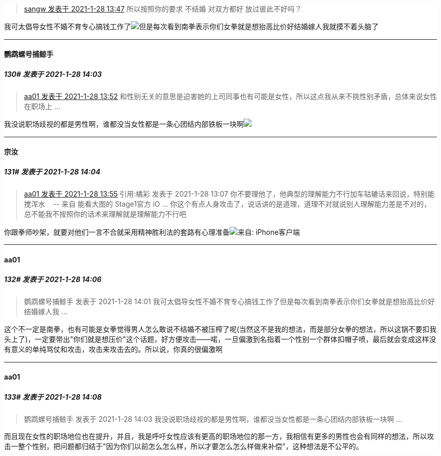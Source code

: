 
<blockquote><a href="httphttps://bbs.saraba1st.com/2b/forum.php?mod=redirect&amp;goto=findpost&amp;pid=50170384&amp;ptid=1985097" target="_blank">sangw 发表于 2021-1-28 13:47</a>
所以按照你的要求
不结婚 对双方都好
放过彼此不好吗？</blockquote>
我可太倡导女性不婚不育专心搞钱工作了<img src="https://static.saraba1st.com/image/smiley/face2017/067.png" referrerpolicy="no-referrer">但是每次看到南拳表示你们女拳就是想抬高比价好结婚嫁人我就摸不着头脑了


-----

####  鹦鹉螺号捕鲸手  
##### 130#       发表于 2021-1-28 14:03


<blockquote><a href="httphttps://bbs.saraba1st.com/2b/forum.php?mod=redirect&amp;goto=findpost&amp;pid=50170424&amp;ptid=1985097" target="_blank">aa01 发表于 2021-1-28 13:52</a>
和性别无关的意思是迫害她的上司同事也有可能是女性，所以这点我从来不挑性别矛盾，总体来说女性在职场上 ...</blockquote>
我没说职场歧视的都是男性啊，谁都没当女性都是一条心团结内部铁板一块啊<img src="https://static.saraba1st.com/image/smiley/face2017/001.png" referrerpolicy="no-referrer">


-----

####  宗汝  
##### 131#       发表于 2021-1-28 14:04


<blockquote><a href="httphttps://bbs.saraba1st.com/2b/forum.php?mod=redirect&amp;goto=findpost&amp;pid=50170455&amp;ptid=1985097" target="_blank"> aa01 发表于 2021-1-28 13:55</a> 引用:橘彩 发表于 2021-1-28 13:07 你不要理他了，他典型的理解能力不行加车轱辘话来回说，特别能搅浑水    -- 来自 能看大图的 Stage1官方 iO ... 你这个有点人身攻击了，说话讲的是道理，道理不对就说别人理解能力差是不对的，总不能我不按照你的话术来理解就是理解能力不行吧 </blockquote>
你跟拳师吵架，就要对他们一言不合就采用精神胜利法的套路有心理准备<img src="https://static.saraba1st.com/image/smiley/face2017/037.png" referrerpolicy="no-referrer">来自: iPhone客户端


-----

####  aa01  
##### 132#       发表于 2021-1-28 14:06


<blockquote>鹦鹉螺号捕鲸手 发表于 2021-1-28 14:01
我可太倡导女性不婚不育专心搞钱工作了但是每次看到南拳表示你们女拳就是想抬高比价好结婚嫁人我 ...</blockquote>
这个不一定是南拳，也有可能是女拳觉得男人怎么敢说不结婚不被压榨了呢(当然这不是我的想法，而是部分女拳的想法，所以这锅不要扣我头上了)，一定要带出"你们就是想压价"这个话题，好方便攻击——喏，一旦偏激到名指着一个性别一个群体扣帽子喷，最后就会变成这样没有意义的单纯骂仗和攻击，攻击来攻击去的。所以说，你真的很偏激啊


-----

####  aa01  
##### 133#       发表于 2021-1-28 14:08


<blockquote>鹦鹉螺号捕鲸手 发表于 2021-1-28 14:03
我没说职场歧视的都是男性啊，谁都没当女性都是一条心团结内部铁板一块啊 ...</blockquote>
而且现在女性的职场地位也在提升，并且，我是呼吁女性应该有更高的职场地位的那一方，我相信有更多的男性也会有同样的想法，所以攻击一整个性别，把问题都归结于"因为你们以前怎么怎么样，所以才要怎么怎么样做来补偿"，这种想法是不公平的。
